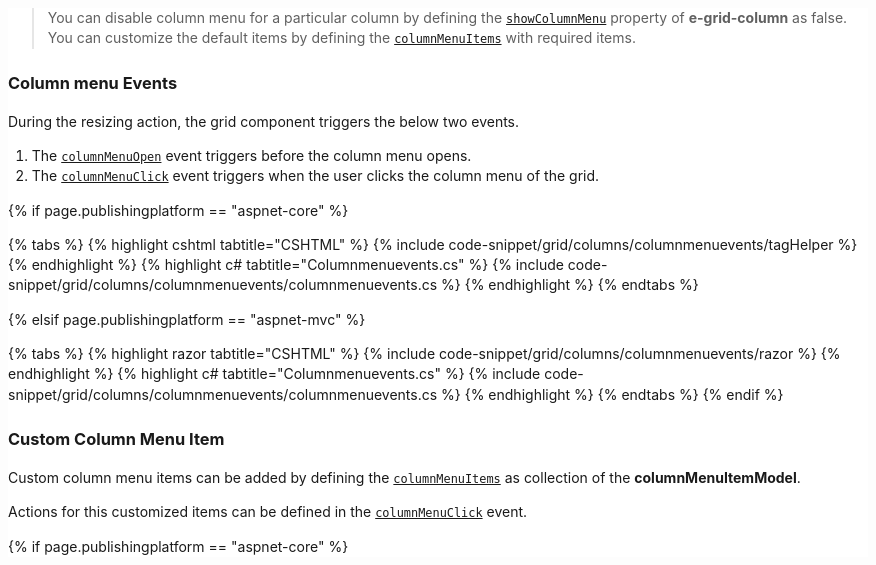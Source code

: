 

> You can disable column menu for a particular column by defining the [`showColumnMenu`](https://help.syncfusion.com/cr/aspnetcore-js2/Syncfusion.EJ2.Grids.GridColumn.html#Syncfusion_EJ2_Grids_GridColumn_ShowColumnMenu) property of **e-grid-column** as false.
> You can customize the default items by defining the [`columnMenuItems`](https://help.syncfusion.com/cr/aspnetcore-js2/Syncfusion.EJ2.Grids.Grid.html#Syncfusion_EJ2_Grids_Grid_ColumnMenuItems) with required items.

### Column menu Events

During the resizing action, the grid component triggers the below two events.

1. The [`columnMenuOpen`](https://help.syncfusion.com/cr/aspnetcore-js2/Syncfusion.EJ2.Grids.Grid.html#Syncfusion_EJ2_Grids_Grid_ColumnMenuOpen) event triggers before the column menu opens.
2. The [`columnMenuClick`](https://help.syncfusion.com/cr/aspnetcore-js2/Syncfusion.EJ2.Grids.Grid.html#Syncfusion_EJ2_Grids_Grid_ColumnMenuClick) event triggers when the user clicks the column menu of the grid.

{% if page.publishingplatform == "aspnet-core" %}

{% tabs %}
{% highlight cshtml tabtitle="CSHTML" %}
{% include code-snippet/grid/columns/columnmenuevents/tagHelper %}
{% endhighlight %}
{% highlight c# tabtitle="Columnmenuevents.cs" %}
{% include code-snippet/grid/columns/columnmenuevents/columnmenuevents.cs %}
{% endhighlight %}
{% endtabs %}

{% elsif page.publishingplatform == "aspnet-mvc" %}

{% tabs %}
{% highlight razor tabtitle="CSHTML" %}
{% include code-snippet/grid/columns/columnmenuevents/razor %}
{% endhighlight %}
{% highlight c# tabtitle="Columnmenuevents.cs" %}
{% include code-snippet/grid/columns/columnmenuevents/columnmenuevents.cs %}
{% endhighlight %}
{% endtabs %}
{% endif %}



### Custom Column Menu Item

Custom column menu items can be added by defining the [`columnMenuItems`](https://help.syncfusion.com/cr/aspnetcore-js2/Syncfusion.EJ2.Grids.Grid.html#Syncfusion_EJ2_Grids_Grid_ColumnMenuItems) as collection of
the **columnMenuItemModel**.

Actions for this customized items can be defined in the [`columnMenuClick`](https://help.syncfusion.com/cr/aspnetcore-js2/Syncfusion.EJ2.Grids.Grid.html#Syncfusion_EJ2_Grids_Grid_ColumnMenuClick) event.

{% if page.publishingplatform == "aspnet-core" %}
